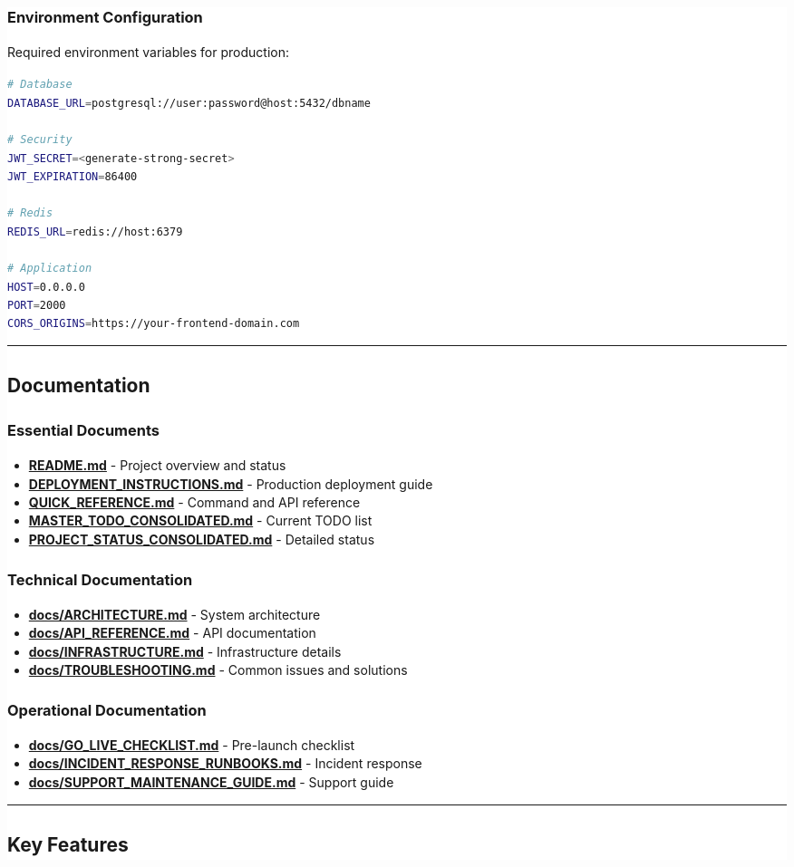 ### Environment Configuration

Required environment variables for production:

```bash
# Database
DATABASE_URL=postgresql://user:password@host:5432/dbname

# Security
JWT_SECRET=<generate-strong-secret>
JWT_EXPIRATION=86400

# Redis
REDIS_URL=redis://host:6379

# Application
HOST=0.0.0.0
PORT=2000
CORS_ORIGINS=https://your-frontend-domain.com
```

---

## Documentation

### Essential Documents

- **[README.md](./README.md)** - Project overview and status
- **[DEPLOYMENT_INSTRUCTIONS.md](./DEPLOYMENT_INSTRUCTIONS.md)** - Production deployment guide
- **[QUICK_REFERENCE.md](./QUICK_REFERENCE.md)** - Command and API reference
- **[MASTER_TODO_CONSOLIDATED.md](./MASTER_TODO_CONSOLIDATED.md)** - Current TODO list
- **[PROJECT_STATUS_CONSOLIDATED.md](./docs/archive/PROJECT_STATUS_CONSOLIDATED.md)** - Detailed status

### Technical Documentation

- **[docs/ARCHITECTURE.md](./docs/ARCHITECTURE.md)** - System architecture
- **[docs/API_REFERENCE.md](./docs/API_REFERENCE.md)** - API documentation
- **[docs/INFRASTRUCTURE.md](./docs/INFRASTRUCTURE.md)** - Infrastructure details
- **[docs/TROUBLESHOOTING.md](./docs/TROUBLESHOOTING.md)** - Common issues and solutions

### Operational Documentation

- **[docs/GO_LIVE_CHECKLIST.md](./docs/GO_LIVE_CHECKLIST.md)** - Pre-launch checklist
- **[docs/INCIDENT_RESPONSE_RUNBOOKS.md](./docs/INCIDENT_RESPONSE_RUNBOOKS.md)** - Incident response
- **[docs/SUPPORT_MAINTENANCE_GUIDE.md](./docs/SUPPORT_MAINTENANCE_GUIDE.md)** - Support guide

---

## Key Features
